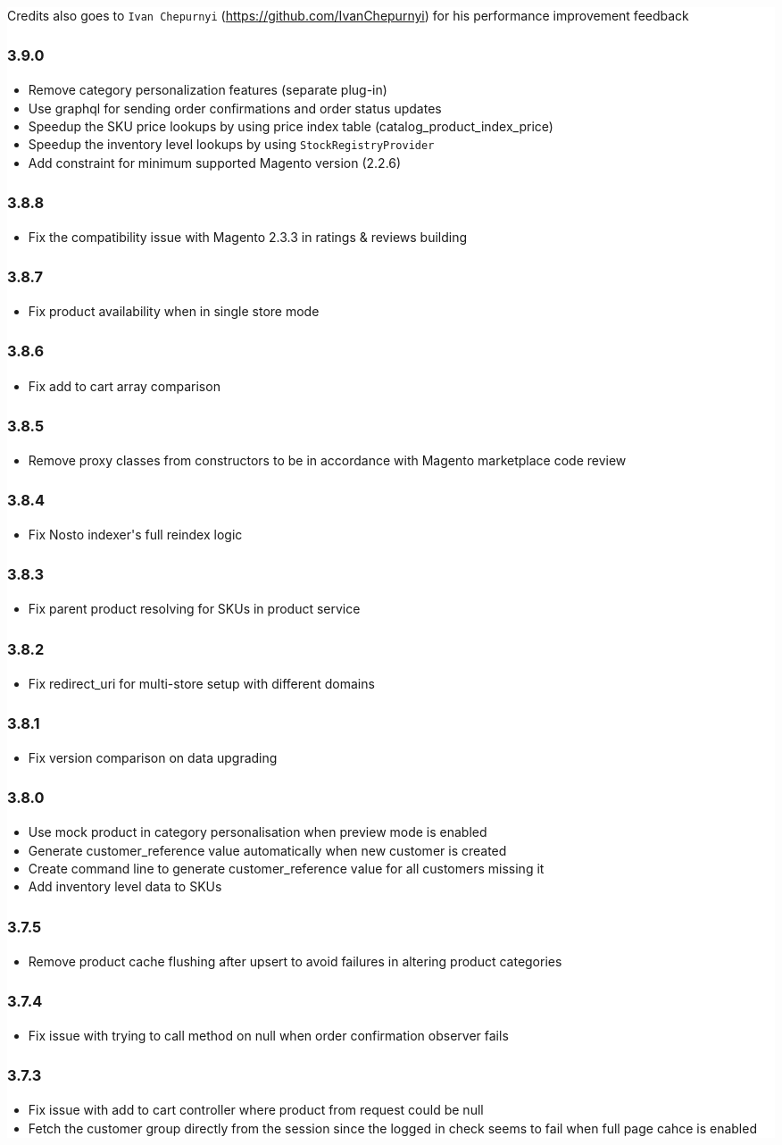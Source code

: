 Credits also goes to `Ivan Chepurnyi` (https://github.com/IvanChepurnyi) for his performance improvement feedback

### 3.9.0
* Remove category personalization features (separate plug-in)
* Use graphql for sending order confirmations and order status updates
* Speedup the SKU price lookups by using price index table (catalog_product_index_price)
* Speedup the inventory level lookups by using `StockRegistryProvider`
* Add constraint for minimum supported Magento version (2.2.6)

### 3.8.8
* Fix the compatibility issue with Magento 2.3.3 in ratings & reviews building 

### 3.8.7
* Fix product availability when in single store mode

### 3.8.6
* Fix add to cart array comparison

### 3.8.5
* Remove proxy classes from constructors to be in accordance with Magento marketplace code review

### 3.8.4
* Fix Nosto indexer's full reindex logic 

### 3.8.3
* Fix parent product resolving for SKUs in product service

### 3.8.2
* Fix redirect_uri for multi-store setup with different domains

### 3.8.1
* Fix version comparison on data upgrading

### 3.8.0
* Use mock product in category personalisation when preview mode is enabled
* Generate customer_reference value automatically when new customer is created
* Create command line to generate customer_reference value for all customers missing it
* Add inventory level data to SKUs

### 3.7.5
* Remove product cache flushing after upsert to avoid failures in altering product categories

### 3.7.4
* Fix issue with trying to call method on null when order confirmation observer fails

### 3.7.3
* Fix issue with add to cart controller where product from request could be null
* Fetch the customer group directly from the session since the logged in check seems to fail when full page cahce is enabled
